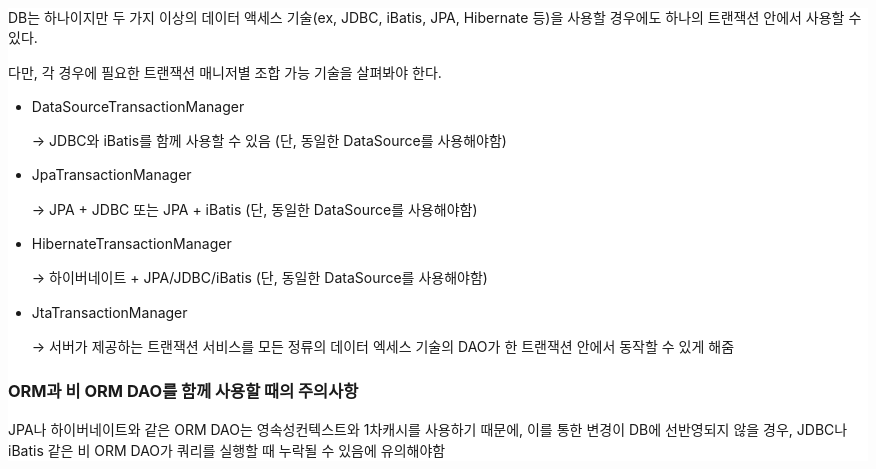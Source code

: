 DB는 하나이지만 두 가지 이상의 데이터 액세스 기술(ex, JDBC, iBatis, JPA, Hibernate 등)을 사용할 경우에도 하나의 트랜잭션 안에서 사용할 수 있다.

다만, 각 경우에 필요한 트랜잭션 매니저별 조합 가능 기술을 살펴봐야 한다.

- DataSourceTransactionManager
    
    → JDBC와 iBatis를 함께 사용할 수 있음 (단, 동일한 DataSource를 사용해야함)
    
- JpaTransactionManager
    
    → JPA + JDBC 또는 JPA + iBatis (단, 동일한 DataSource를 사용해야함)
    
- HibernateTransactionManager
    
    → 하이버네이트 + JPA/JDBC/iBatis (단, 동일한 DataSource를 사용해야함)
    
- JtaTransactionManager
    
    → 서버가 제공하는 트랜잭션 서비스를 모든 정류의 데이터 엑세스 기술의 DAO가 한 트랜잭션 안에서 동작할 수 있게 해줌
    

### ORM과 비 ORM DAO를 함께 사용할 때의 주의사항

JPA나 하이버네이트와 같은 ORM DAO는 영속성컨텍스트와 1차캐시를 사용하기 때문에, 이를 통한 변경이 DB에 선반영되지 않을 경우, JDBC나 iBatis 같은 비 ORM DAO가 쿼리를 실행할 때 누락될 수 있음에 유의해야함